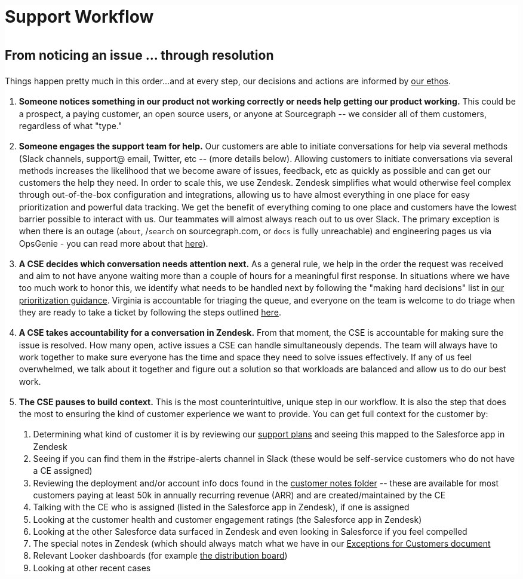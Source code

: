 # Support Workflow

## From noticing an issue ... through resolution

Things happen pretty much in this order...and at every step, our decisions and actions are informed by [our ethos](../support/index.md).

1. **Someone notices something in our product not working correctly or needs help getting our product working.** This could be a prospect, a paying customer, an open source users, or anyone at Sourcegraph -- we consider all of them customers, regardless of what "type."

2. **Someone engages the support team for help.** Our customers are able to initiate conversations for help via several methods (Slack channels, support@ email, Twitter, etc -- (more details below). Allowing customers to initiate conversations via several methods increases the likelihood that we become aware of issues, feedback, etc as quickly as possible and can get our customers the help they need. In order to scale this, we use Zendesk. Zendesk simplifies what would otherwise feel complex through out-of-the-box configuration and integrations, allowing us to have almost everything in one place for easy prioritization and powerful data tracking. We get the benefit of everything coming to one place and customers have the lowest barrier possible to interact with us. Our teammates will almost always reach out to us over Slack. The primary exception is when there is an outage (`about`, /`search` on sourcegraph.com, or `docs` is fully unreachable) and engineering pages us via OpsGenie - you can read more about that [here](p0-Incident-Response.md)).

3. **A CSE decides which conversation needs attention next.** As a general rule, we help in the order the request was received and aim to not have anyone waiting more than a couple of hours for a meaningful first response. In situations where we have too much work to honor this, we identify what needs to be handled next by following the "making hard decisions" list in [our prioritization guidance](support-prioritization.md). Virginia is accountable for triaging the queue, and everyone on the team is welcome to do triage when they are ready to take a ticket by following the steps outlined [here](customer-support-triaging.md).

4. **A CSE takes accountability for a conversation in Zendesk.** From that moment, the CSE is accountable for making sure the issue is resolved. How many open, active issues a CSE can handle simultaneously depends. The team will always have to work together to make sure everyone has the time and space they need to solve issues effectively. If any of us feel overwhelmed, we talk about it together and figure out a solution so that workloads are balanced and allow us to do our best work.

5. **The CSE pauses to build context.** This is the most counterintuitive, unique step in our workflow. It is also the step that does the most to ensuring the kind of customer experience we want to provide. You can get full context for the customer by:

   1. Determining what kind of customer it is by reviewing our [support plans](https://about.sourcegraph.com/support/) and seeing this mapped to the Salesforce app in Zendesk
   2. Seeing if you can find them in the #stripe-alerts channel in Slack (these would be self-service customers who do not have a CE assigned)
   3. Reviewing the deployment and/or account info docs found in the [customer notes folder](https://drive.google.com/drive/u/0/folders/1gjXWQ1l0Fnt2pVS2ohx3w0cw-gaJ_Ez0) -- these are available for most customers paying at least 50k in annually recurring revenue (ARR) and are created/maintained by the CE
   4. Talking with the CE who is assigned (listed in the Salesforce app in Zendesk), if one is assigned
   5. Looking at the customer health and customer engagement ratings (the Salesforce app in Zendesk)
   6. Looking at the other Salesforce data surfaced in Zendesk and even looking in Salesforce if you feel compelled
   7. The special notes in Zendesk (which should always match what we have in our [Exceptions for Customers document](https://docs.google.com/document/d/1YeRxSeVizEJPE1JNA5FG7mIz3ucjSxYXkEBX2XEytJU/edit)
   8. Relevant Looker dashboards (for example [the distribution board](https://sourcegraph.looker.com/dashboards-next/163))
   9. Looking at other recent cases